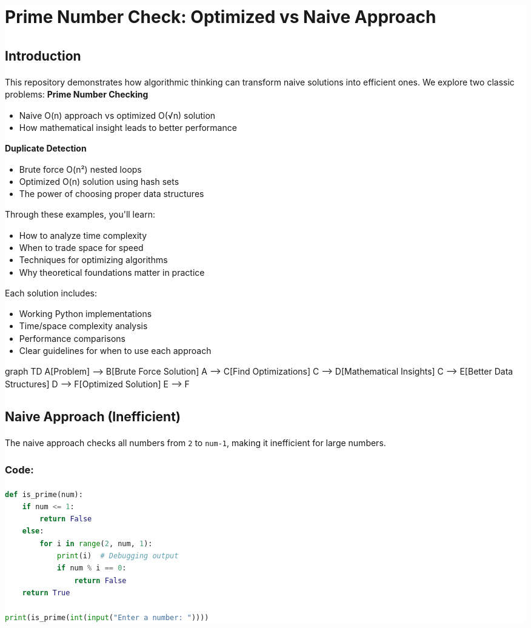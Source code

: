 # Prime Number Check: Optimized vs Naive Approach

## Introduction

This repository demonstrates how algorithmic thinking can transform naive solutions into efficient ones. We explore two classic problems:
**Prime Number Checking**
- Naive O(n) approach vs optimized O(√n) solution
- How mathematical insight leads to better performance
  
**Duplicate Detection**
- Brute force O(n²) nested loops
- Optimized O(n) solution using hash sets
- The power of choosing proper data structures

Through these examples, you'll learn:
- How to analyze time complexity
- When to trade space for speed
- Techniques for optimizing algorithms
- Why theoretical foundations matter in practice
  
Each solution includes:
- Working Python implementations
- Time/space complexity analysis
- Performance comparisons
- Clear guidelines for when to use each approach

graph TD
    A[Problem] --> B[Brute Force Solution]
    A --> C[Find Optimizations]
    C --> D[Mathematical Insights]
    C --> E[Better Data Structures]
    D --> F[Optimized Solution]
    E --> F
    
## Naive Approach (Inefficient)

The naive approach checks all numbers from `2` to `num-1`, making it inefficient for large numbers.

### Code:

```python
def is_prime(num):
    if num <= 1:
        return False
    else:
        for i in range(2, num, 1):
            print(i)  # Debugging output
            if num % i == 0:
                return False
    return True

print(is_prime(int(input("Enter a number: "))))
```
